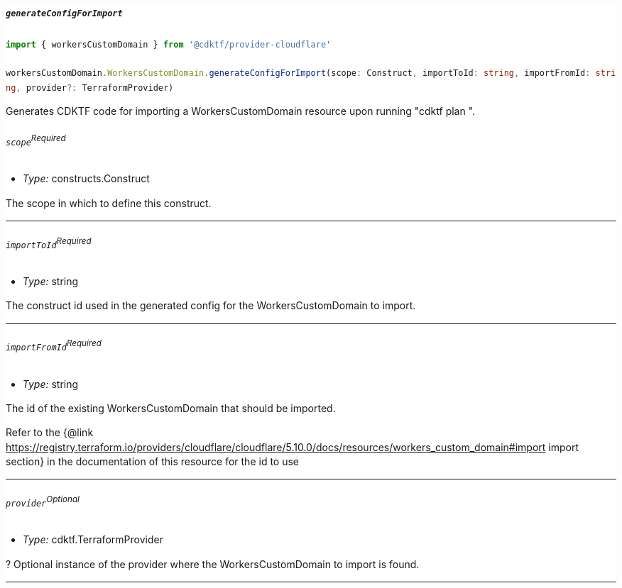 
##### `generateConfigForImport` <a name="generateConfigForImport" id="@cdktf/provider-cloudflare.workersCustomDomain.WorkersCustomDomain.generateConfigForImport"></a>

```typescript
import { workersCustomDomain } from '@cdktf/provider-cloudflare'

workersCustomDomain.WorkersCustomDomain.generateConfigForImport(scope: Construct, importToId: string, importFromId: string, provider?: TerraformProvider)
```

Generates CDKTF code for importing a WorkersCustomDomain resource upon running "cdktf plan <stack-name>".

###### `scope`<sup>Required</sup> <a name="scope" id="@cdktf/provider-cloudflare.workersCustomDomain.WorkersCustomDomain.generateConfigForImport.parameter.scope"></a>

- *Type:* constructs.Construct

The scope in which to define this construct.

---

###### `importToId`<sup>Required</sup> <a name="importToId" id="@cdktf/provider-cloudflare.workersCustomDomain.WorkersCustomDomain.generateConfigForImport.parameter.importToId"></a>

- *Type:* string

The construct id used in the generated config for the WorkersCustomDomain to import.

---

###### `importFromId`<sup>Required</sup> <a name="importFromId" id="@cdktf/provider-cloudflare.workersCustomDomain.WorkersCustomDomain.generateConfigForImport.parameter.importFromId"></a>

- *Type:* string

The id of the existing WorkersCustomDomain that should be imported.

Refer to the {@link https://registry.terraform.io/providers/cloudflare/cloudflare/5.10.0/docs/resources/workers_custom_domain#import import section} in the documentation of this resource for the id to use

---

###### `provider`<sup>Optional</sup> <a name="provider" id="@cdktf/provider-cloudflare.workersCustomDomain.WorkersCustomDomain.generateConfigForImport.parameter.provider"></a>

- *Type:* cdktf.TerraformProvider

? Optional instance of the provider where the WorkersCustomDomain to import is found.

---